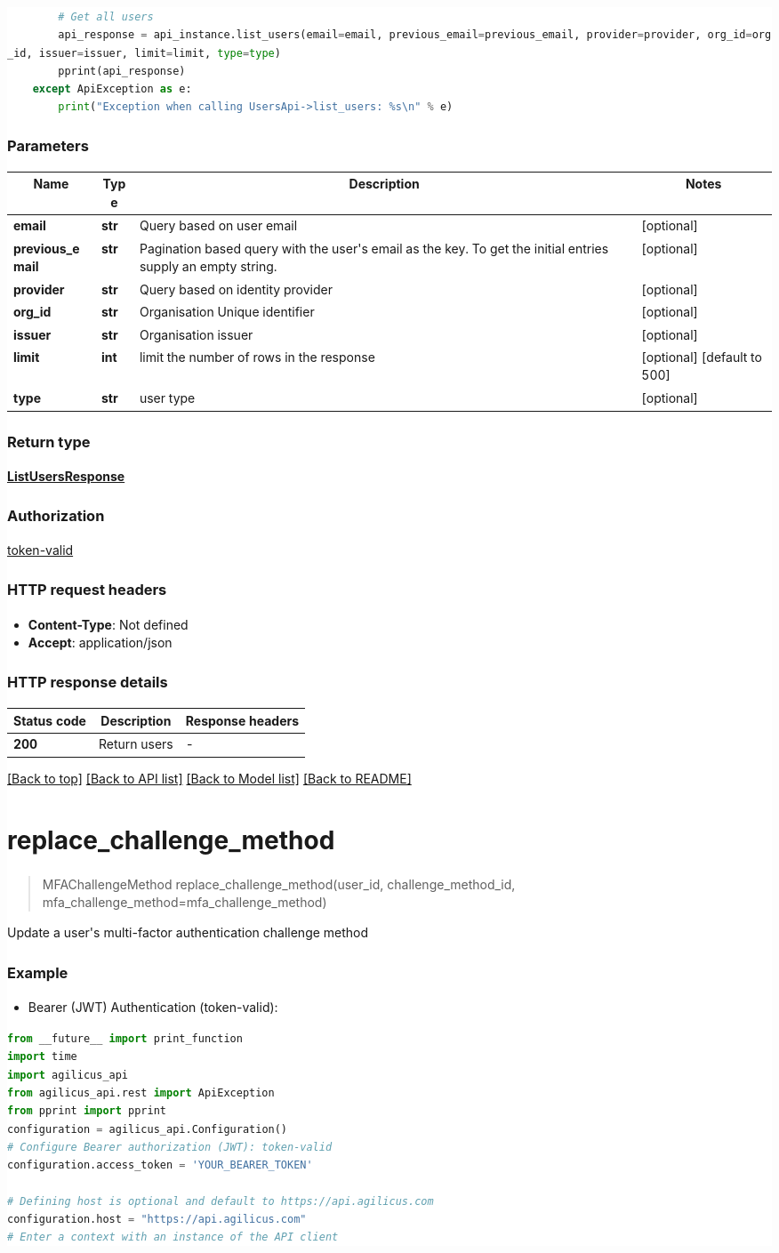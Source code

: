 ```python
        # Get all users
        api_response = api_instance.list_users(email=email, previous_email=previous_email, provider=provider, org_id=org_id, issuer=issuer, limit=limit, type=type)
        pprint(api_response)
    except ApiException as e:
        print("Exception when calling UsersApi->list_users: %s\n" % e)
```

### Parameters

Name | Type | Description  | Notes
------------- | ------------- | ------------- | -------------
 **email** | **str**| Query based on user email | [optional] 
 **previous_email** | **str**| Pagination based query with the user&#39;s email as the key. To get the initial entries supply an empty string. | [optional] 
 **provider** | **str**| Query based on identity provider | [optional] 
 **org_id** | **str**| Organisation Unique identifier | [optional] 
 **issuer** | **str**| Organisation issuer | [optional] 
 **limit** | **int**| limit the number of rows in the response | [optional] [default to 500]
 **type** | **str**| user type | [optional] 

### Return type

[**ListUsersResponse**](ListUsersResponse.md)

### Authorization

[token-valid](../README.md#token-valid)

### HTTP request headers

 - **Content-Type**: Not defined
 - **Accept**: application/json

### HTTP response details
| Status code | Description | Response headers |
|-------------|-------------|------------------|
**200** | Return users |  -  |

[[Back to top]](#) [[Back to API list]](../README.md#documentation-for-api-endpoints) [[Back to Model list]](../README.md#documentation-for-models) [[Back to README]](../README.md)

# **replace_challenge_method**
> MFAChallengeMethod replace_challenge_method(user_id, challenge_method_id, mfa_challenge_method=mfa_challenge_method)

Update a user's multi-factor authentication challenge method

### Example

* Bearer (JWT) Authentication (token-valid):
```python
from __future__ import print_function
import time
import agilicus_api
from agilicus_api.rest import ApiException
from pprint import pprint
configuration = agilicus_api.Configuration()
# Configure Bearer authorization (JWT): token-valid
configuration.access_token = 'YOUR_BEARER_TOKEN'

# Defining host is optional and default to https://api.agilicus.com
configuration.host = "https://api.agilicus.com"
# Enter a context with an instance of the API client
```